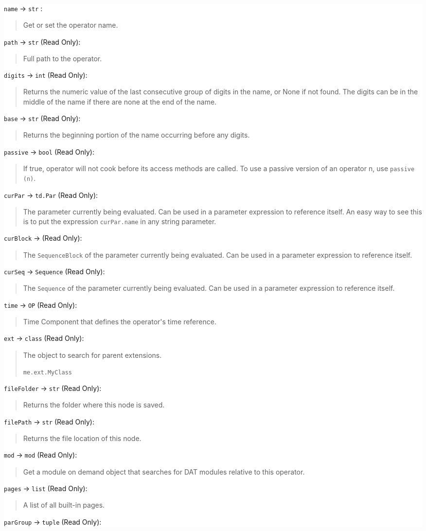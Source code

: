 `name` → `str` :

> Get or set the operator name.

`path` → `str` (Read Only):

> Full path to the operator.

`digits` → `int` (Read Only):

> Returns the numeric value of the last consecutive group of digits in the name, or None if not found. The digits can be in the middle of the name if there are none at the end of the name.

`base` → `str` (Read Only):

> Returns the beginning portion of the name occurring before any digits.

`passive` → `bool` (Read Only):

> If true, operator will not cook before its access methods are called. To use a passive version of an operator n, use `passive(n)`.

`curPar` → `td.Par` (Read Only):

> The parameter currently being evaluated. Can be used in a parameter expression to reference itself. An easy way to see this is to put the expression `curPar.name` in any string parameter.

`curBlock` → (Read Only):

> The `SequenceBlock` of the parameter currently being evaluated. Can be used in a parameter expression to reference itself.

`curSeq` → `Sequence` (Read Only):

> The `Sequence` of the parameter currently being evaluated. Can be used in a parameter expression to reference itself.

`time` → `OP` (Read Only):

> Time Component that defines the operator's time reference.

`ext` → `class` (Read Only):

> The object to search for parent extensions.
>
> `me.ext.MyClass`

`fileFolder` → `str` (Read Only):

> Returns the folder where this node is saved.

`filePath` → `str` (Read Only):

> Returns the file location of this node.

`mod` → `mod` (Read Only):

> Get a module on demand object that searches for DAT modules relative to this operator.

`pages` → `list` (Read Only):

> A list of all built-in pages.

`parGroup` → `tuple` (Read Only):
